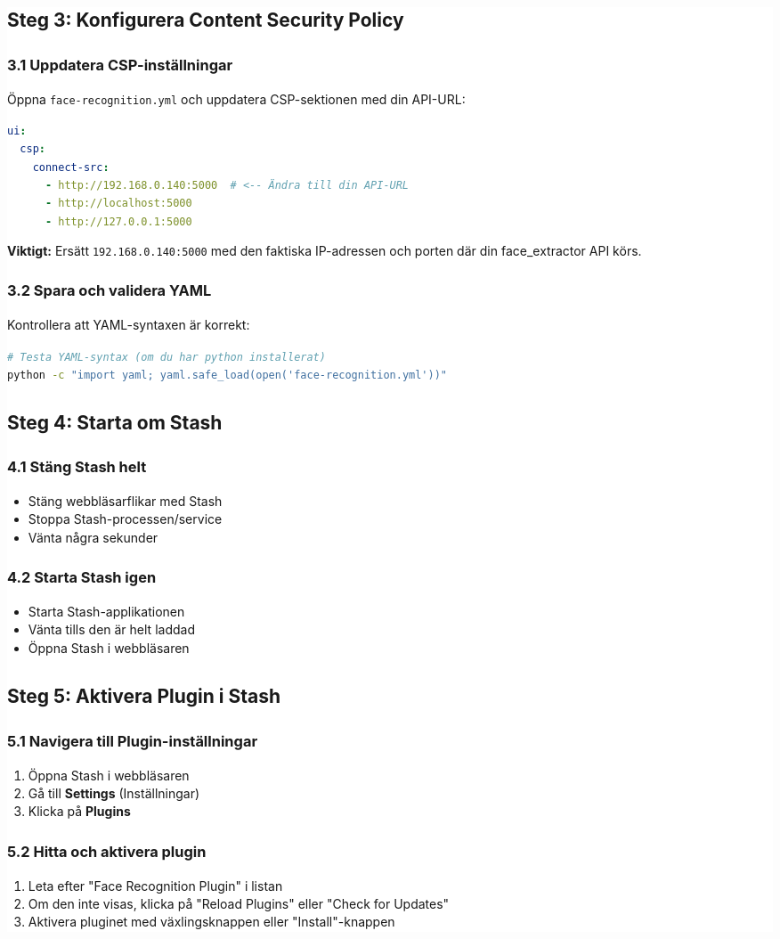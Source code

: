 ## Steg 3: Konfigurera Content Security Policy

### 3.1 Uppdatera CSP-inställningar

Öppna `face-recognition.yml` och uppdatera CSP-sektionen med din API-URL:

```yaml
ui:
  csp:
    connect-src:
      - http://192.168.0.140:5000  # <-- Ändra till din API-URL
      - http://localhost:5000
      - http://127.0.0.1:5000
```

**Viktigt:** Ersätt `192.168.0.140:5000` med den faktiska IP-adressen och porten där din face_extractor API körs.

### 3.2 Spara och validera YAML

Kontrollera att YAML-syntaxen är korrekt:

```bash
# Testa YAML-syntax (om du har python installerat)
python -c "import yaml; yaml.safe_load(open('face-recognition.yml'))"
```

## Steg 4: Starta om Stash

### 4.1 Stäng Stash helt

- Stäng webbläsarflikar med Stash
- Stoppa Stash-processen/service
- Vänta några sekunder

### 4.2 Starta Stash igen

- Starta Stash-applikationen
- Vänta tills den är helt laddad
- Öppna Stash i webbläsaren

## Steg 5: Aktivera Plugin i Stash

### 5.1 Navigera till Plugin-inställningar

1. Öppna Stash i webbläsaren
2. Gå till **Settings** (Inställningar)
3. Klicka på **Plugins**

### 5.2 Hitta och aktivera plugin

1. Leta efter "Face Recognition Plugin" i listan
2. Om den inte visas, klicka på "Reload Plugins" eller "Check for Updates"
3. Aktivera pluginet med växlingsknappen eller "Install"-knappen
